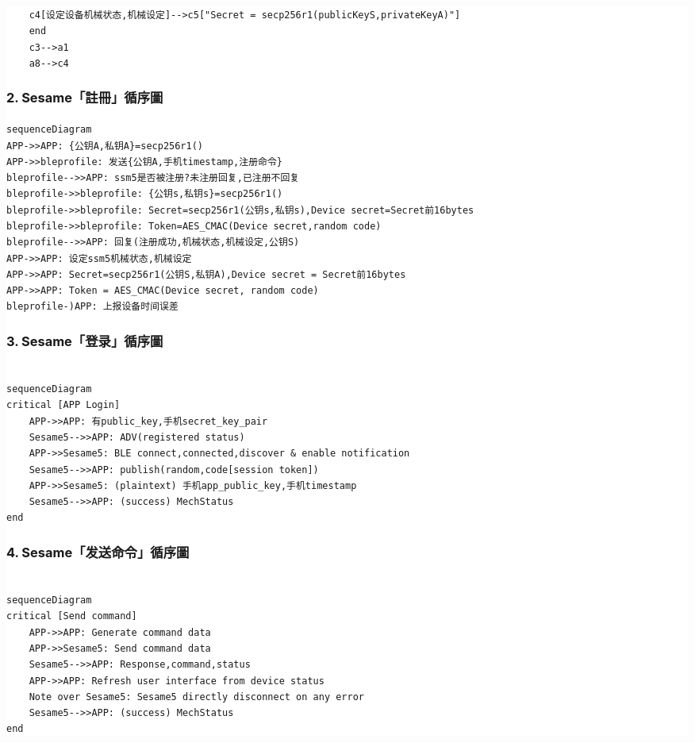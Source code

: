 ```mermaid
    c4[设定设备机械状态,机械设定]-->c5["Secret = secp256r1(publicKeyS,privateKeyA)"]
    end    
	c3-->a1
	a8-->c4
```



### 2. Sesame「註冊」循序圖

```mermaid
sequenceDiagram
APP->>APP: {公钥A,私钥A}=secp256r1()
APP->>bleprofile: 发送{公钥A,手机timestamp,注册命令}
bleprofile-->>APP: ssm5是否被注册?未注册回复,已注册不回复
bleprofile->>bleprofile: {公钥s,私钥s}=secp256r1()
bleprofile->>bleprofile: Secret=secp256r1(公钥s,私钥s),Device secret=Secret前16bytes
bleprofile->>bleprofile: Token=AES_CMAC(Device secret,random code)
bleprofile-->>APP: 回复(注册成功,机械状态,机械设定,公钥S)
APP->>APP: 设定ssm5机械状态,机械设定
APP->>APP: Secret=secp256r1(公钥S,私钥A),Device secret = Secret前16bytes
APP->>APP: Token = AES_CMAC(Device secret, random code)
bleprofile-)APP: 上报设备时间误差
```


### 3. Sesame「登录」循序圖

```mermaid

sequenceDiagram
critical [APP Login]
    APP->>APP: 有public_key,手机secret_key_pair
    Sesame5-->>APP: ADV(registered status)
    APP->>Sesame5: BLE connect,connected,discover & enable notification
    Sesame5-->>APP: publish(random,code[session token])
    APP->>Sesame5: (plaintext) 手机app_public_key,手机timestamp
    Sesame5-->>APP: (success) MechStatus
end
```




### 4. Sesame「发送命令」循序圖

```mermaid

sequenceDiagram
critical [Send command]
    APP->>APP: Generate command data
    APP->>Sesame5: Send command data
    Sesame5-->>APP: Response,command,status
    APP->>APP: Refresh user interface from device status
    Note over Sesame5: Sesame5 directly disconnect on any error
    Sesame5-->>APP: (success) MechStatus
end
```
